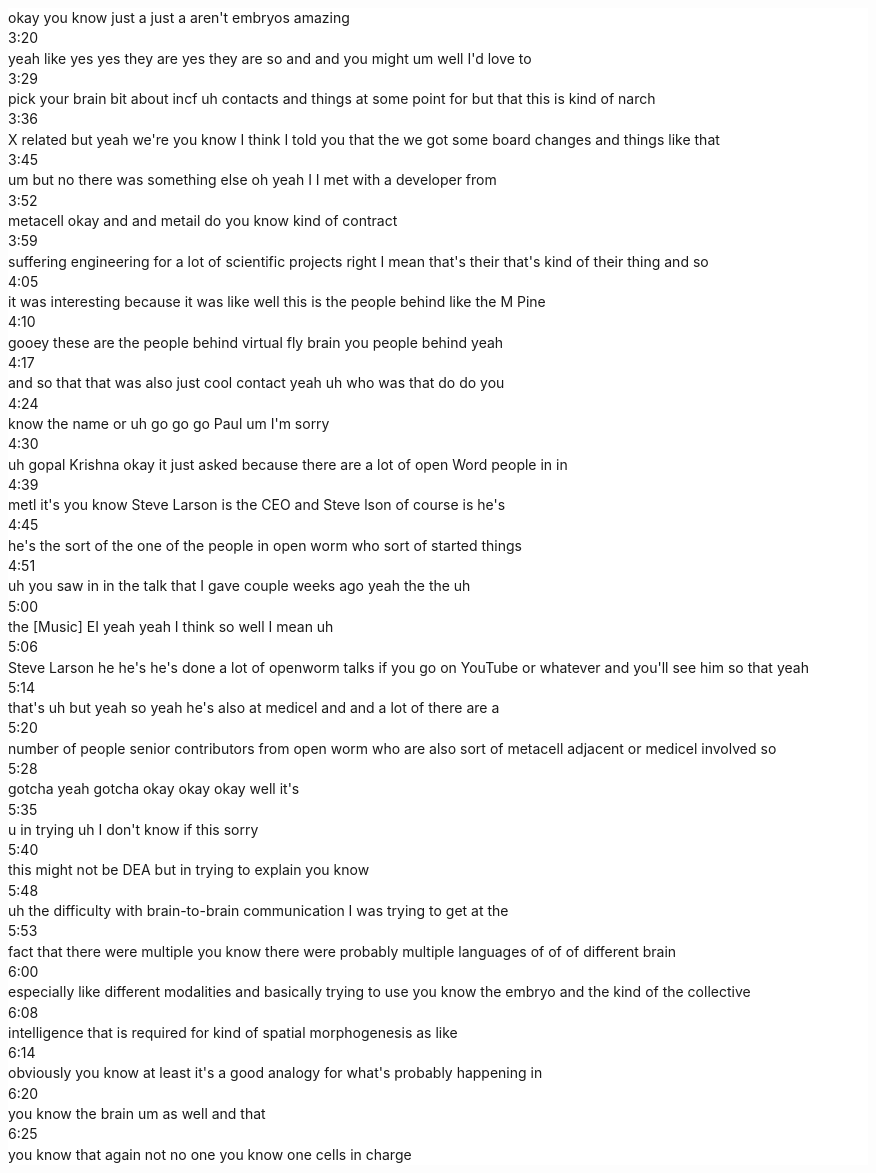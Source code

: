 okay you know just a just a aren't embryos amazing     
3:20     
yeah like yes yes they are yes they are so and and you might um well I'd love to     
3:29     
pick your brain bit about incf uh contacts and things at some point for but that this is kind of narch     
3:36     
X related but yeah we're you know I think I told you that the we got some board changes and things like that     
3:45     
um but no there was something else oh yeah I I met with a developer from     
3:52     
metacell okay and and metail do you know kind of contract     
3:59     
suffering engineering for a lot of scientific projects right I mean that's their that's kind of their thing and so     
4:05     
it was interesting because it was like well this is the people behind like the M Pine     
4:10     
gooey these are the people behind virtual fly brain you people behind yeah     
4:17     
and so that that was also just cool contact yeah uh who was that do do you     
4:24     
know the name or uh go go go Paul um I'm sorry     
4:30     
uh gopal Krishna okay it just asked because there are a lot of open Word people in in     
4:39     
metl it's you know Steve Larson is the CEO and Steve lson of course is he's     
4:45     
he's the sort of the one of the people in open worm who sort of started things     
4:51     
uh you saw in in the talk that I gave couple weeks ago yeah the the uh     
5:00     
the [Music] EI yeah yeah I think so well I mean uh     
5:06     
Steve Larson he he's he's done a lot of openworm talks if you go on YouTube or whatever and you'll see him so that yeah     
5:14     
that's uh but yeah so yeah he's also at medicel and and a lot of there are a     
5:20     
number of people senior contributors from open worm who are also sort of metacell adjacent or medicel involved so     
5:28     
gotcha yeah gotcha okay okay okay well it's     
5:35     
u in trying uh I don't know if this sorry     
5:40     
this might not be DEA but in trying to explain you know     
5:48     
uh the difficulty with brain-to-brain communication I was trying to get at the     
5:53     
fact that there were multiple you know there were probably multiple languages of of of different brain     
6:00     
especially like different modalities and basically trying to use you know the embryo and the kind of the collective     
6:08     
intelligence that is required for kind of spatial morphogenesis as like     
6:14     
obviously you know at least it's a good analogy for what's probably happening in     
6:20     
you know the brain um as well and that     
6:25     
you know that again not no one you know one cells in charge     
